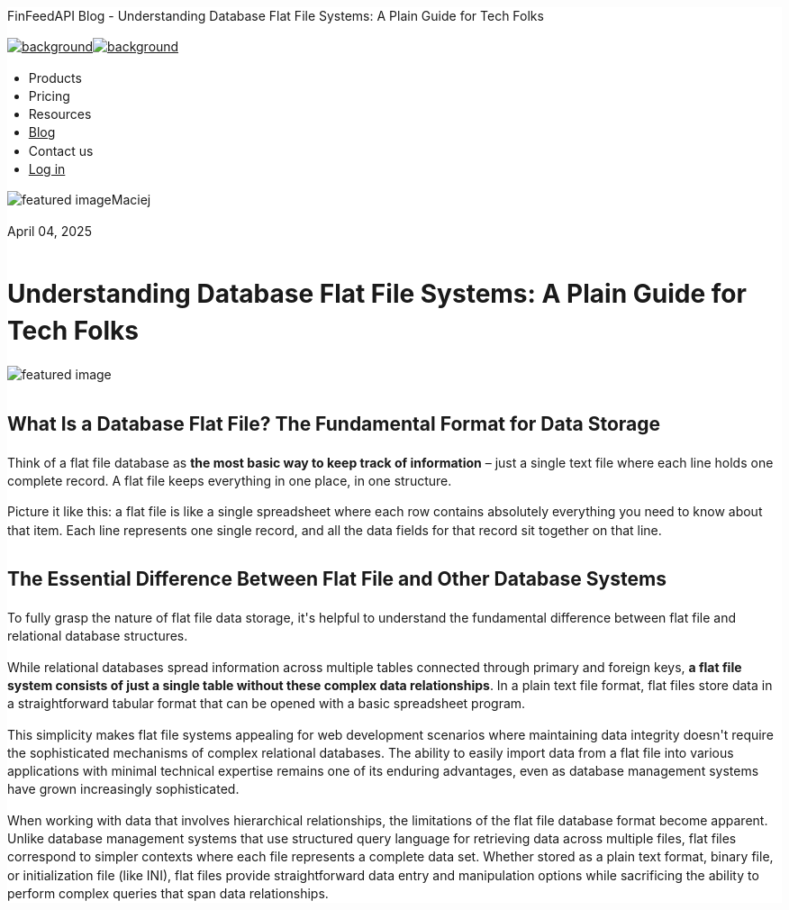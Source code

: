 FinFeedAPI Blog - Understanding Database Flat File Systems: A Plain Guide for Tech Folks

[![background](/_next/image?url=https%3A%2F%2Fcdn.sanity.io%2Fimages%2Fxpx4czto%2Fproduction%2Fc9a795fc7fb3558997d636211a44e71eb59288f0-773x184.png&w=1920&q=75)![background](https://cdn.sanity.io/images/xpx4czto/production/875913d8710b3054c19fad19673dc5592614265e-773x184.svg)](/)

* Products
* Pricing
* Resources
* [Blog](/blog)
* Contact us
* [Log in](https://console.finfeedapi.com/?link=/apikeys/create)

![featured image](/_next/image?url=https%3A%2F%2Fcdn.sanity.io%2Fimages%2Fxpx4czto%2Fproduction%2Fef86f7d148c1fa9e1d0e5d8f813414bc6e06d15c-1440x1800.webp&w=96&q=75)Maciej

April 04, 2025

Understanding Database Flat File Systems: A Plain Guide for Tech Folks
======================================================================

![featured image](/_next/image?url=https%3A%2F%2Fcdn.sanity.io%2Fimages%2Fxpx4czto%2Fproduction%2Fc40d5f7a29038a7748b4582036df3580ffcd359f-2768x1848.jpg%3Frect%3D0%2C323%2C2768%2C1203%26w%3D920%26h%3D400&w=1920&q=75)

What Is a Database Flat File? The Fundamental Format for Data Storage
---------------------------------------------------------------------

Think of a flat file database as **the most basic way to keep track of information** – just a single text file where each line holds one complete record. A flat file keeps everything in one place, in one structure.

Picture it like this: a flat file is like a single spreadsheet where each row contains absolutely everything you need to know about that item. Each line represents one single record, and all the data fields for that record sit together on that line.

The Essential Difference Between Flat File and Other Database Systems
---------------------------------------------------------------------

To fully grasp the nature of flat file data storage, it's helpful to understand the fundamental difference between flat file and relational database structures.

While relational databases spread information across multiple tables connected through primary and foreign keys, **a flat file system consists of just a single table without these complex data relationships**. In a plain text file format, flat files store data in a straightforward tabular format that can be opened with a basic spreadsheet program.

This simplicity makes flat file systems appealing for web development scenarios where maintaining data integrity doesn't require the sophisticated mechanisms of complex relational databases. The ability to easily import data from a flat file into various applications with minimal technical expertise remains one of its enduring advantages, even as database management systems have grown increasingly sophisticated.

When working with data that involves hierarchical relationships, the limitations of the flat file database format become apparent. Unlike database management systems that use structured query language for retrieving data across multiple files, flat files correspond to simpler contexts where each file represents a complete data set. Whether stored as a plain text format, binary file, or initialization file (like INI), flat files provide straightforward data entry and manipulation options while sacrificing the ability to perform complex queries that span data relationships.
